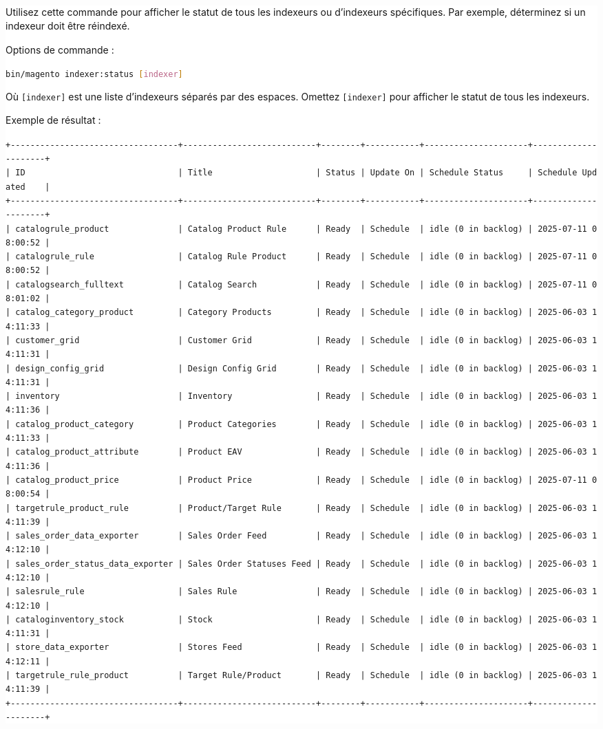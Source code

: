 Utilisez cette commande pour afficher le statut de tous les indexeurs ou d’indexeurs spécifiques. Par exemple, déterminez si un indexeur doit être réindexé.

Options de commande :

```bash
bin/magento indexer:status [indexer]
```

Où `[indexer]` est une liste d’indexeurs séparés par des espaces. Omettez `[indexer]` pour afficher le statut de tous les indexeurs.

Exemple de résultat :

```text
+----------------------------------+---------------------------+--------+-----------+---------------------+---------------------+
| ID                               | Title                     | Status | Update On | Schedule Status     | Schedule Updated    |
+----------------------------------+---------------------------+--------+-----------+---------------------+---------------------+
| catalogrule_product              | Catalog Product Rule      | Ready  | Schedule  | idle (0 in backlog) | 2025-07-11 08:00:52 |
| catalogrule_rule                 | Catalog Rule Product      | Ready  | Schedule  | idle (0 in backlog) | 2025-07-11 08:00:52 |
| catalogsearch_fulltext           | Catalog Search            | Ready  | Schedule  | idle (0 in backlog) | 2025-07-11 08:01:02 |
| catalog_category_product         | Category Products         | Ready  | Schedule  | idle (0 in backlog) | 2025-06-03 14:11:33 |
| customer_grid                    | Customer Grid             | Ready  | Schedule  | idle (0 in backlog) | 2025-06-03 14:11:31 |
| design_config_grid               | Design Config Grid        | Ready  | Schedule  | idle (0 in backlog) | 2025-06-03 14:11:31 |
| inventory                        | Inventory                 | Ready  | Schedule  | idle (0 in backlog) | 2025-06-03 14:11:36 |
| catalog_product_category         | Product Categories        | Ready  | Schedule  | idle (0 in backlog) | 2025-06-03 14:11:33 |
| catalog_product_attribute        | Product EAV               | Ready  | Schedule  | idle (0 in backlog) | 2025-06-03 14:11:36 |
| catalog_product_price            | Product Price             | Ready  | Schedule  | idle (0 in backlog) | 2025-07-11 08:00:54 |
| targetrule_product_rule          | Product/Target Rule       | Ready  | Schedule  | idle (0 in backlog) | 2025-06-03 14:11:39 |
| sales_order_data_exporter        | Sales Order Feed          | Ready  | Schedule  | idle (0 in backlog) | 2025-06-03 14:12:10 |
| sales_order_status_data_exporter | Sales Order Statuses Feed | Ready  | Schedule  | idle (0 in backlog) | 2025-06-03 14:12:10 |
| salesrule_rule                   | Sales Rule                | Ready  | Schedule  | idle (0 in backlog) | 2025-06-03 14:12:10 |
| cataloginventory_stock           | Stock                     | Ready  | Schedule  | idle (0 in backlog) | 2025-06-03 14:11:31 |
| store_data_exporter              | Stores Feed               | Ready  | Schedule  | idle (0 in backlog) | 2025-06-03 14:12:11 |
| targetrule_rule_product          | Target Rule/Product       | Ready  | Schedule  | idle (0 in backlog) | 2025-06-03 14:11:39 |
+----------------------------------+---------------------------+--------+-----------+---------------------+---------------------+
```

